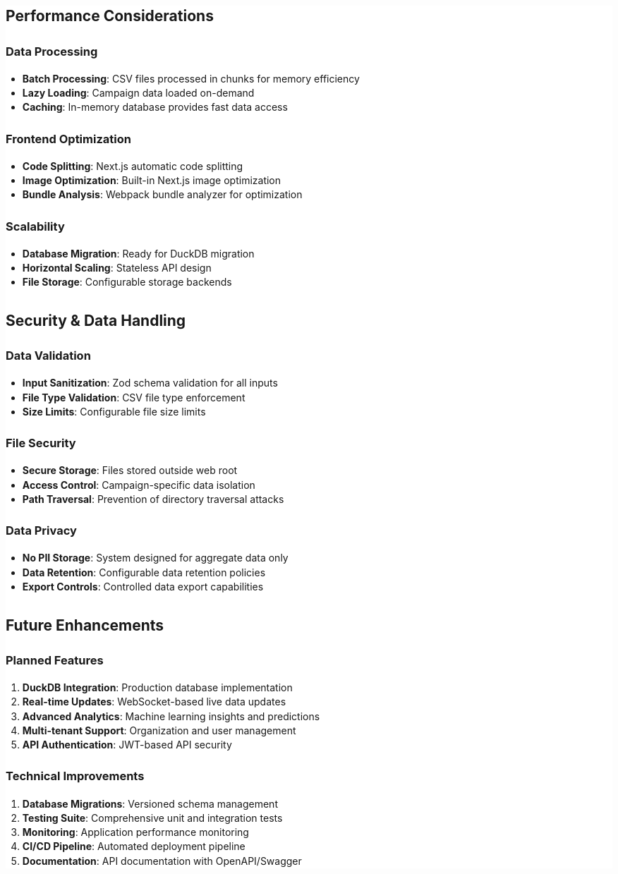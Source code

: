 ```
```

## Performance Considerations

### Data Processing
- **Batch Processing**: CSV files processed in chunks for memory efficiency
- **Lazy Loading**: Campaign data loaded on-demand
- **Caching**: In-memory database provides fast data access

### Frontend Optimization
- **Code Splitting**: Next.js automatic code splitting
- **Image Optimization**: Built-in Next.js image optimization
- **Bundle Analysis**: Webpack bundle analyzer for optimization

### Scalability
- **Database Migration**: Ready for DuckDB migration
- **Horizontal Scaling**: Stateless API design
- **File Storage**: Configurable storage backends

## Security & Data Handling

### Data Validation
- **Input Sanitization**: Zod schema validation for all inputs
- **File Type Validation**: CSV file type enforcement
- **Size Limits**: Configurable file size limits

### File Security
- **Secure Storage**: Files stored outside web root
- **Access Control**: Campaign-specific data isolation
- **Path Traversal**: Prevention of directory traversal attacks

### Data Privacy
- **No PII Storage**: System designed for aggregate data only
- **Data Retention**: Configurable data retention policies
- **Export Controls**: Controlled data export capabilities

## Future Enhancements

### Planned Features
1. **DuckDB Integration**: Production database implementation
2. **Real-time Updates**: WebSocket-based live data updates
3. **Advanced Analytics**: Machine learning insights and predictions
4. **Multi-tenant Support**: Organization and user management
5. **API Authentication**: JWT-based API security

### Technical Improvements
1. **Database Migrations**: Versioned schema management
2. **Testing Suite**: Comprehensive unit and integration tests
3. **Monitoring**: Application performance monitoring
4. **CI/CD Pipeline**: Automated deployment pipeline
5. **Documentation**: API documentation with OpenAPI/Swagger
